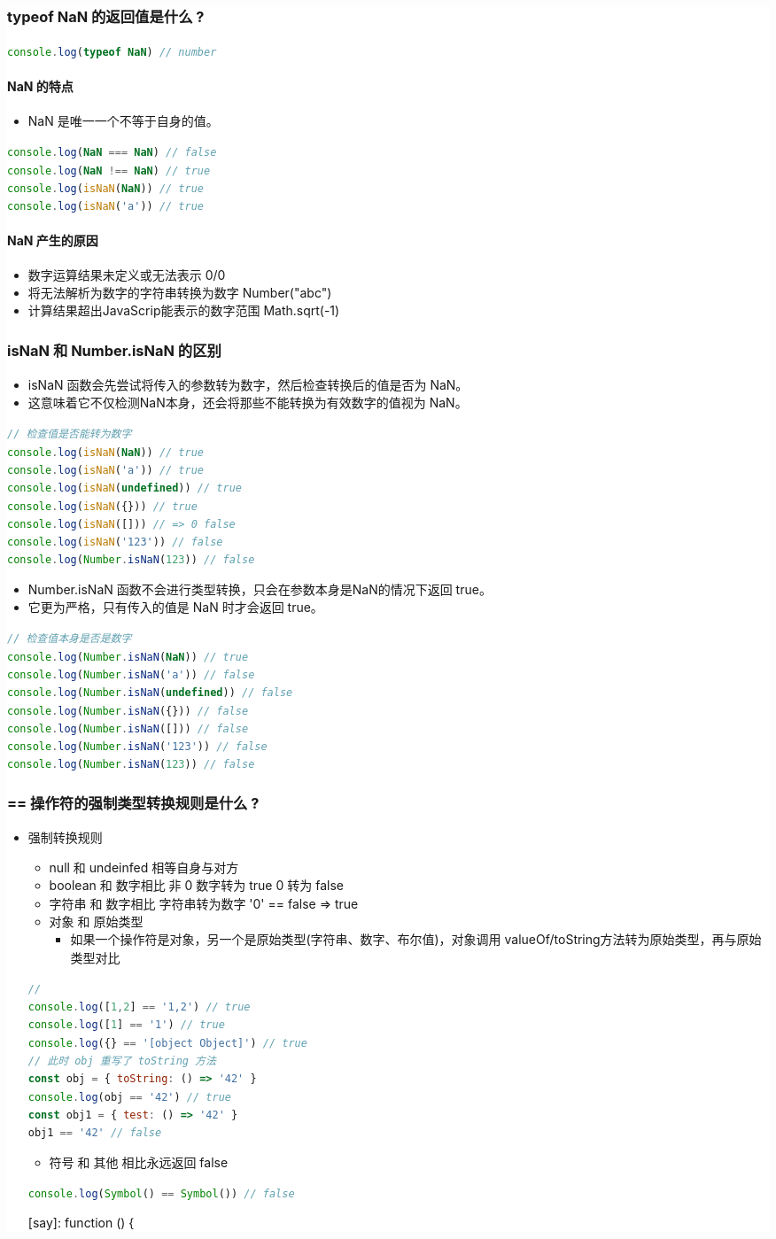 ### typeof NaN 的返回值是什么 ?
```js
console.log(typeof NaN) // number
```
#### NaN 的特点
- NaN 是唯一一个不等于自身的值。
```js
console.log(NaN === NaN) // false
console.log(NaN !== NaN) // true
console.log(isNaN(NaN)) // true
console.log(isNaN('a')) // true
```
#### NaN 产生的原因
- 数字运算结果未定义或无法表示 0/0
- 将无法解析为数字的字符串转换为数字 Number("abc")
- 计算结果超出JavaScrip能表示的数字范围 Math.sqrt(-1)

### isNaN 和 Number.isNaN 的区别
- isNaN 函数会先尝试将传入的参数转为数字，然后检查转换后的值是否为 NaN。
- 这意味着它不仅检测NaN本身，还会将那些不能转换为有效数字的值视为 NaN。
```js
// 检查值是否能转为数字
console.log(isNaN(NaN)) // true
console.log(isNaN('a')) // true
console.log(isNaN(undefined)) // true
console.log(isNaN({})) // true
console.log(isNaN([])) // => 0 false
console.log(isNaN('123')) // false
console.log(Number.isNaN(123)) // false
```
- Number.isNaN 函数不会进行类型转换，只会在参数本身是NaN的情况下返回 true。
- 它更为严格，只有传入的值是 NaN 时才会返回 true。
```js
// 检查值本身是否是数字
console.log(Number.isNaN(NaN)) // true
console.log(Number.isNaN('a')) // false
console.log(Number.isNaN(undefined)) // false
console.log(Number.isNaN({})) // false
console.log(Number.isNaN([])) // false
console.log(Number.isNaN('123')) // false
console.log(Number.isNaN(123)) // false
```

### == 操作符的强制类型转换规则是什么 ?
- 强制转换规则
  - null 和 undeinfed 相等自身与对方
  - boolean 和 数字相比 非 0 数字转为 true 0 转为 false
  - 字符串 和 数字相比 字符串转为数字 '0' == false => true
  - 对象 和 原始类型 
    - 如果一个操作符是对象，另一个是原始类型(字符串、数字、布尔值)，对象调用 valueOf/toString方法转为原始类型，再与原始类型对比
  ```js
  // 
  console.log([1,2] == '1,2') // true
  console.log([1] == '1') // true
  console.log({} == '[object Object]') // true
  // 此时 obj 重写了 toString 方法
  const obj = { toString: () => '42' }
  console.log(obj == '42') // true
  const obj1 = { test: () => '42' }
  obj1 == '42' // false
  ```
  - 符号 和 其他 相比永远返回 false
  ```js
  console.log(Symbol() == Symbol()) // false
  ```

  [name]: 'lnj',
  [say]: function () {